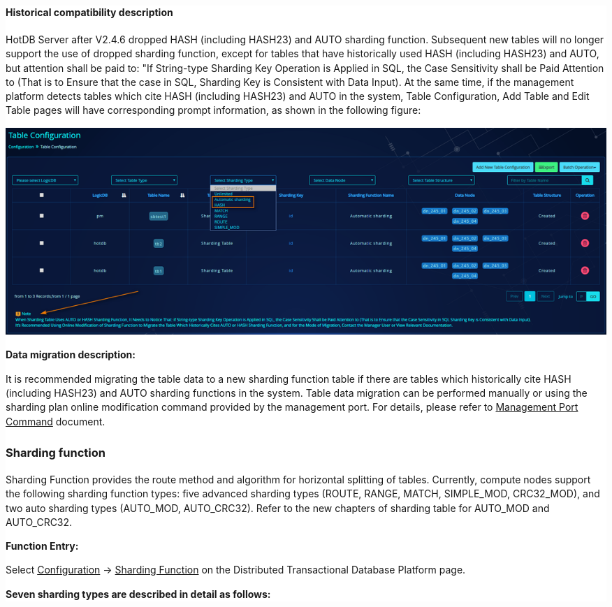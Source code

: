 #### Historical compatibility description

HotDB Server after V2.4.6 dropped HASH (including HASH23) and AUTO sharding function. Subsequent new tables will no longer support the use of dropped sharding function, except for tables that have historically used HASH (including HASH23) and AUTO, but attention shall be paid to: "If String-type Sharding Key Operation is Applied in SQL, the Case Sensitivity shall be Paid Attention to (That is to Ensure that the case in SQL, Sharding Key is Consistent with Data Input). At the same time, if the management platform detects tables which cite HASH (including HASH23) and AUTO in the system, Table Configuration, Add Table and Edit Table pages will have corresponding prompt information, as shown in the following figure:

![](assets/hotdb-management/image181.png)

**Data migration description:** 

It is recommended migrating the table data to a new sharding function table if there are tables which historically cite HASH (including HASH23) and AUTO sharding functions in the system. Table data migration can be performed manually or using the sharding plan online modification command provided by the management port. For details, please refer to [Management Port Command](management-port-command.md) document.

### Sharding function

Sharding Function provides the route method and algorithm for horizontal splitting of tables. Currently, compute nodes support the following sharding function types: five advanced sharding types (ROUTE, RANGE, MATCH, SIMPLE_MOD, CRC32_MOD), and two auto sharding types (AUTO_MOD, AUTO_CRC32). Refer to the new chapters of sharding table for AUTO_MOD and AUTO_CRC32.

**Function Entry:** 

Select [Configuration](#configuration) -> [Sharding Function](#sharding-function) on the Distributed Transactional Database Platform page.

**Seven sharding types are described in detail as follows:**
